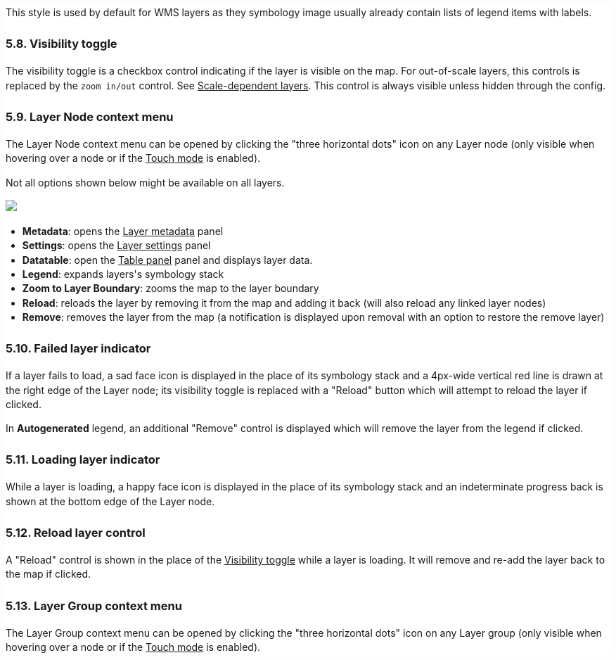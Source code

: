 This style is used by default for WMS layers as they symbology image usually already contain lists of legend items with labels.

### 5.8. Visibility toggle

The visibility toggle is a checkbox control indicating if the layer is visible on the map. For out-of-scale layers, this controls is replaced by the `zoom in/out` control. See [Scale-dependent layers](#_5-4-1-scale-dependent-llayers). This control is always visible unless hidden through the config.

### 5.9. Layer Node context menu

The Layer Node context menu can be opened by clicking the "three horizontal dots" icon on any Layer node (only visible when hovering over a node or if the [Touch mode](#_3-9-touch-mode-toggle) is enabled).

Not all options shown below might be available on all layers.

![](https://i.imgur.com/7laP4VC.png)

- **Metadata**: opens the [Layer metadata](#_5-19-layer-metadata-panel) panel
- **Settings**: opens the [Layer settings](#_5-18-layer-settings-panel) panel
- **Datatable**: open the [Table panel](#_6-enhanced-table) panel and displays layer data.
- **Legend**: expands layers's symbology stack
- **Zoom to Layer Boundary**: zooms the map to the layer boundary
- **Reload**: reloads the layer by removing it from the map and adding it back (will also reload any linked layer nodes)
- **Remove**: removes the layer from the map (a notification is displayed upon removal with an option to restore the remove layer)

### 5.10. Failed layer indicator

If a layer fails to load, a sad face icon is displayed in the place of its symbology stack and a 4px-wide vertical red line is drawn at the right edge of the Layer node; its visibility toggle is replaced with a "Reload" button which will attempt to reload the layer if clicked.

In **Autogenerated** legend, an additional "Remove" control is displayed which will remove the layer from the legend if clicked.

### 5.11. Loading layer indicator

While a layer is loading, a happy face icon is displayed in the place of its symbology stack and an indeterminate progress back is shown at the bottom edge of the Layer node.

### 5.12. Reload layer control

A "Reload" control is shown in the place of the [Visibility toggle](#_5-8-visibility-toggle) while a layer is loading. It will remove and re-add the layer back to the map if clicked.

### 5.13. Layer Group context menu

The Layer Group context menu can be opened by clicking the "three horizontal dots" icon on any Layer group (only visible when hovering over a node or if the [Touch mode](#_3-9-touch-mode-toggle) is enabled).
